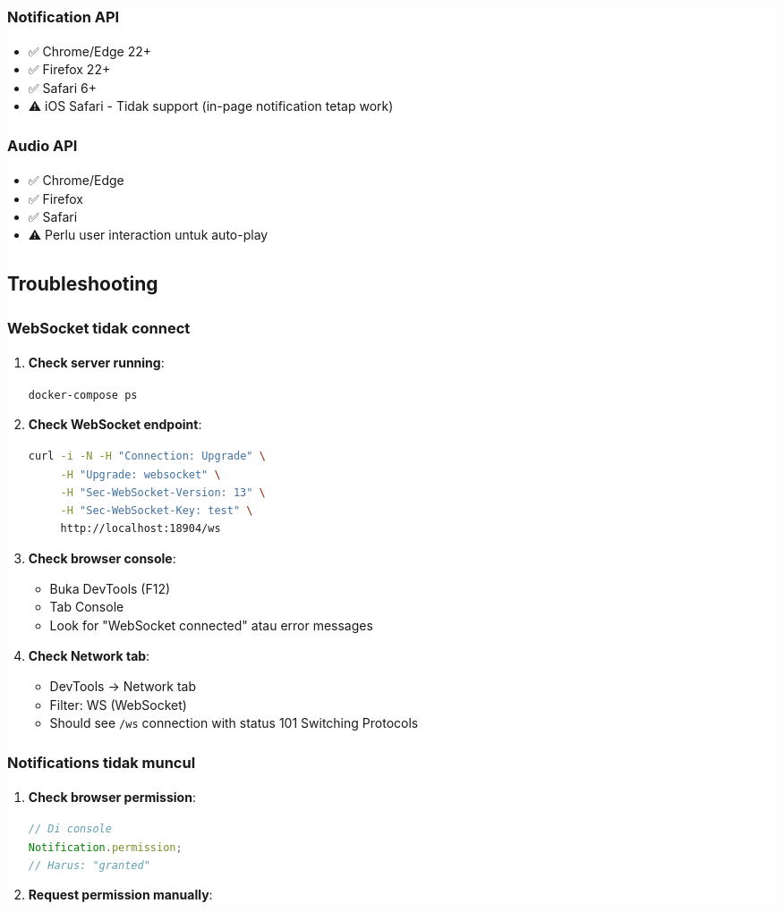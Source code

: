 ### Notification API

- ✅ Chrome/Edge 22+
- ✅ Firefox 22+
- ✅ Safari 6+
- ⚠️ iOS Safari - Tidak support (in-page notification tetap work)

### Audio API

- ✅ Chrome/Edge
- ✅ Firefox
- ✅ Safari
- ⚠️ Perlu user interaction untuk auto-play

## Troubleshooting

### WebSocket tidak connect

1. **Check server running**:

   ```bash
   docker-compose ps
   ```

2. **Check WebSocket endpoint**:

   ```bash
   curl -i -N -H "Connection: Upgrade" \
        -H "Upgrade: websocket" \
        -H "Sec-WebSocket-Version: 13" \
        -H "Sec-WebSocket-Key: test" \
        http://localhost:18904/ws
   ```

3. **Check browser console**:

   - Buka DevTools (F12)
   - Tab Console
   - Look for "WebSocket connected" atau error messages

4. **Check Network tab**:
   - DevTools → Network tab
   - Filter: WS (WebSocket)
   - Should see `/ws` connection with status 101 Switching Protocols

### Notifications tidak muncul

1. **Check browser permission**:

   ```javascript
   // Di console
   Notification.permission;
   // Harus: "granted"
   ```

2. **Request permission manually**:
